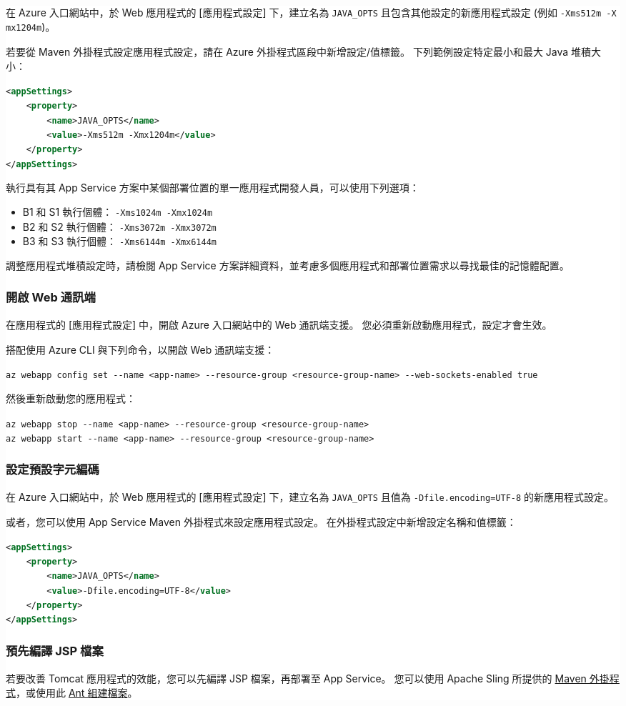 在 Azure 入口網站中，於 Web 應用程式的 [應用程式設定] 下，建立名為 `JAVA_OPTS` 且包含其他設定的新應用程式設定 (例如 `-Xms512m -Xmx1204m`)。

若要從 Maven 外掛程式設定應用程式設定，請在 Azure 外掛程式區段中新增設定/值標籤。 下列範例設定特定最小和最大 Java 堆積大小：

```xml
<appSettings>
    <property>
        <name>JAVA_OPTS</name>
        <value>-Xms512m -Xmx1204m</value>
    </property>
</appSettings>
```

執行具有其 App Service 方案中某個部署位置的單一應用程式開發人員，可以使用下列選項：

- B1 和 S1 執行個體： `-Xms1024m -Xmx1024m`
- B2 和 S2 執行個體： `-Xms3072m -Xmx3072m`
- B3 和 S3 執行個體： `-Xms6144m -Xmx6144m`

調整應用程式堆積設定時，請檢閱 App Service 方案詳細資料，並考慮多個應用程式和部署位置需求以尋找最佳的記憶體配置。

### <a name="turn-on-web-sockets"></a>開啟 Web 通訊端

在應用程式的 [應用程式設定] 中，開啟 Azure 入口網站中的 Web 通訊端支援。 您必須重新啟動應用程式，設定才會生效。

搭配使用 Azure CLI 與下列命令，以開啟 Web 通訊端支援：

```azurecli-interactive
az webapp config set --name <app-name> --resource-group <resource-group-name> --web-sockets-enabled true
```

然後重新啟動您的應用程式：

```azurecli-interactive
az webapp stop --name <app-name> --resource-group <resource-group-name>
az webapp start --name <app-name> --resource-group <resource-group-name>
```

### <a name="set-default-character-encoding"></a>設定預設字元編碼

在 Azure 入口網站中，於 Web 應用程式的 [應用程式設定] 下，建立名為 `JAVA_OPTS` 且值為 `-Dfile.encoding=UTF-8` 的新應用程式設定。

或者，您可以使用 App Service Maven 外掛程式來設定應用程式設定。 在外掛程式設定中新增設定名稱和值標籤：

```xml
<appSettings>
    <property>
        <name>JAVA_OPTS</name>
        <value>-Dfile.encoding=UTF-8</value>
    </property>
</appSettings>
```

### <a name="pre-compile-jsp-files"></a>預先編譯 JSP 檔案

若要改善 Tomcat 應用程式的效能，您可以先編譯 JSP 檔案，再部署至 App Service。 您可以使用 Apache Sling 所提供的 [Maven 外掛程式](https://sling.apache.org/components/jspc-maven-plugin/plugin-info.html)，或使用此 [Ant 組建檔案](https://tomcat.apache.org/tomcat-9.0-doc/jasper-howto.html#Web_Application_Compilation)。

